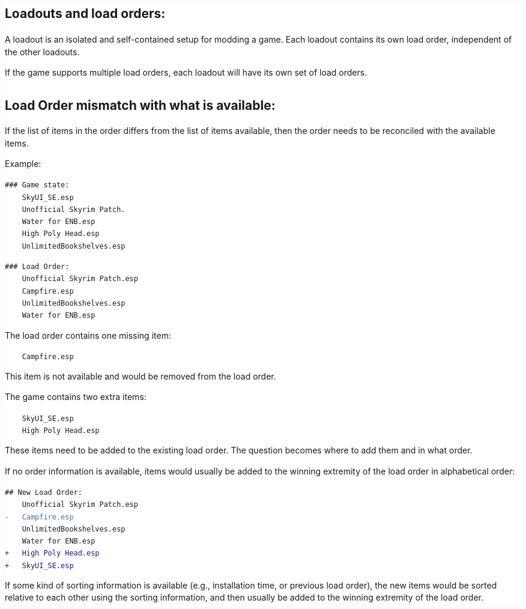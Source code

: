 ## Loadouts and load orders:
A loadout is an isolated and self-contained setup for modding a game. Each loadout contains its own load order, independent of the other loadouts.

If the game supports multiple load orders, each loadout will have its own set of load orders.


## Load Order mismatch with what is available:
If the list of items in the order differs from the list of items available, then the order needs to be reconciled with the available items.

Example:

```
### Game state:
    SkyUI_SE.esp
    Unofficial Skyrim Patch.
    Water for ENB.esp
    High Poly Head.esp
    UnlimitedBookshelves.esp
```

```
### Load Order:
    Unofficial Skyrim Patch.esp
    Campfire.esp
    UnlimitedBookshelves.esp
    Water for ENB.esp
```
The load order contains one missing item:
```
    Campfire.esp
```
This item is not available and would be removed from the load order.

The game contains two extra items:
```
    SkyUI_SE.esp
    High Poly Head.esp
```

These items need to be added to the existing load order. The question becomes where to add them and in what order.

If no order information is available, items would usually be added to the winning extremity of the load order in alphabetical order:
```diff
## New Load Order:
    Unofficial Skyrim Patch.esp
-   Campfire.esp
    UnlimitedBookshelves.esp
    Water for ENB.esp
+   High Poly Head.esp
+   SkyUI_SE.esp
```
If some kind of sorting information is available (e.g., installation time, or previous load order), the new items would be sorted relative to each other using the sorting information, and then usually be added to the winning extremity of the load order.
